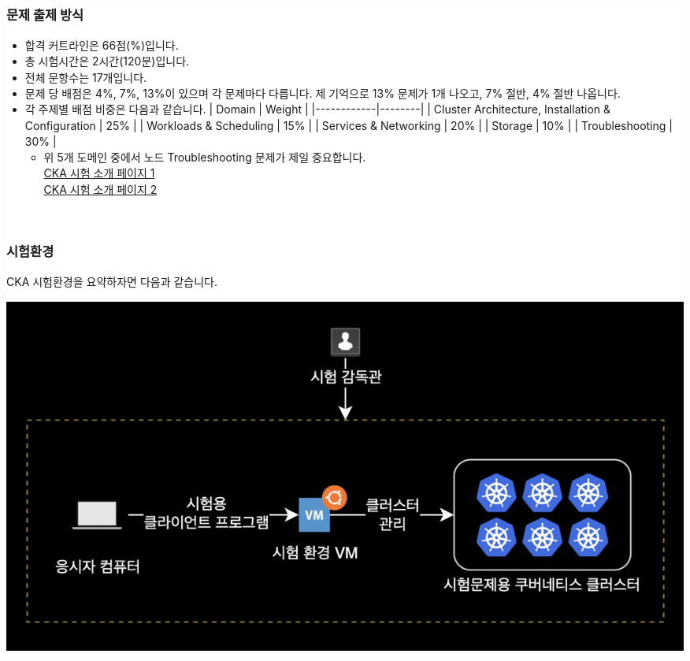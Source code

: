 ### 문제 출제 방식

- 합격 커트라인은 66점(%)입니다.
- 총 시험시간은 2시간(120분)입니다.
- 전체 문항수는 17개입니다.
- 문제 당 배점은 4%, 7%, 13%이 있으며 각 문제마다 다릅니다. 제 기억으로 13% 문제가 1개 나오고, 7% 절반, 4% 절반 나옵니다.
- 각 주제별 배점 비중은 다음과 같습니다.
  | Domain     | Weight |
  |------------|--------|
  | Cluster Architecture, Installation & Configuration | 25% |
  | Workloads & Scheduling | 15% |
  | Services & Networking  | 20% |
  | Storage                | 10% |
  | Troubleshooting        | 30% |
  - 위 5개 도메인 중에서 노드 Troubleshooting 문제가 제일 중요합니다.  
    [CKA 시험 소개 페이지 1](https://www.cncf.io/certification/cka/)  
    [CKA 시험 소개 페이지 2](https://training.linuxfoundation.org/certification/certified-kubernetes-administrator-cka/)

&nbsp;

### 시험환경

CKA 시험환경을 요약하자면 다음과 같습니다.

![CKA 시험환경 요약](./2.png)
